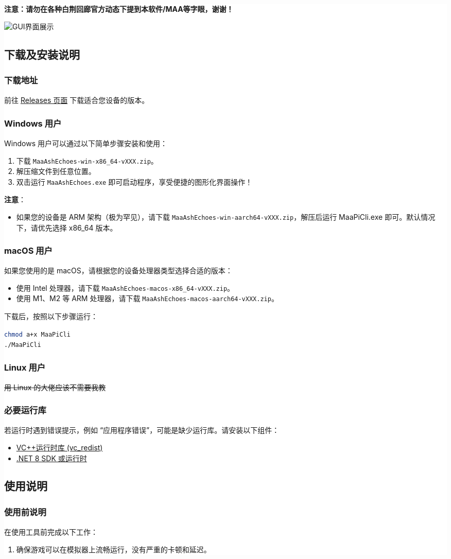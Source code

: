 **注意：请勿在各种白荆回廊官方动态下提到本软件/MAA等字眼，谢谢！**

![GUI界面展示](https://github.com/user-attachments/assets/a8a2c24d-30e1-4329-a943-5552fc39f9cd)

## 下载及安装说明

### 下载地址

前往 [Releases 页面](https://github.com/moulai/MaaAshEchoes/releases) 下载适合您设备的版本。

### Windows 用户

Windows 用户可以通过以下简单步骤安装和使用：

1. 下载 `MaaAshEchoes-win-x86_64-vXXX.zip`。
2. 解压缩文件到任意位置。
3. 双击运行 `MaaAshEchoes.exe` 即可启动程序，享受便捷的图形化界面操作！

**注意**：

- 如果您的设备是 ARM 架构（极为罕见），请下载 `MaaAshEchoes-win-aarch64-vXXX.zip`，解压后运行 MaaPiCli.exe 即可。默认情况下，请优先选择 x86_64 版本。

### macOS 用户

如果您使用的是 macOS，请根据您的设备处理器类型选择合适的版本：

- 使用 Intel 处理器，请下载 `MaaAshEchoes-macos-x86_64-vXXX.zip`。
- 使用 M1、M2 等 ARM 处理器，请下载 `MaaAshEchoes-macos-aarch64-vXXX.zip`。

下载后，按照以下步骤运行：

```bash
chmod a+x MaaPiCli
./MaaPiCli
```

### Linux 用户

~~用 Linux 的大佬应该不需要我教~~

### 必要运行库

若运行时遇到错误提示，例如 “应用程序错误”，可能是缺少运行库。请安装以下组件：

- [VC++运行时库 (vc_redist)](https://aka.ms/vs/17/release/vc_redist.x64.exe)
- [.NET 8 SDK 或运行时](https://dotnet.microsoft.com/zh-cn/download/dotnet/8.0)

## 使用说明

### 使用前说明

在使用工具前完成以下工作：

1. 确保游戏可以在模拟器上流畅运行，没有严重的卡顿和延迟。
